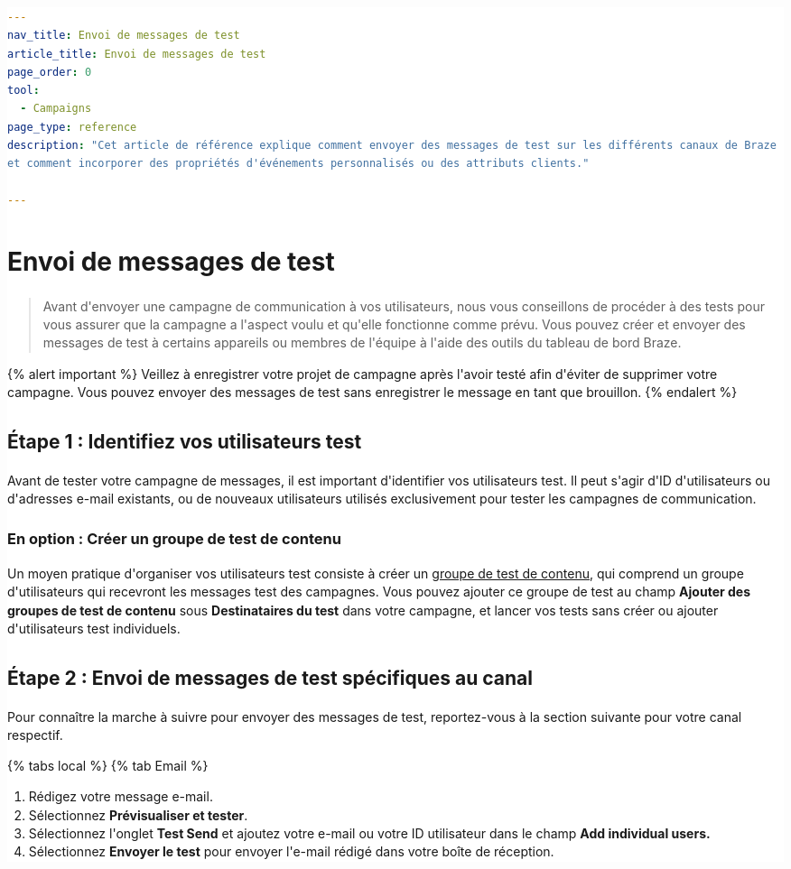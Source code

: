 ```yaml
---
nav_title: Envoi de messages de test
article_title: Envoi de messages de test
page_order: 0
tool: 
  - Campaigns
page_type: reference
description: "Cet article de référence explique comment envoyer des messages de test sur les différents canaux de Braze et comment incorporer des propriétés d'événements personnalisés ou des attributs clients."

---
```


# Envoi de messages de test

> Avant d'envoyer une campagne de communication à vos utilisateurs, nous vous conseillons de procéder à des tests pour vous assurer que la campagne a l'aspect voulu et qu'elle fonctionne comme prévu. Vous pouvez créer et envoyer des messages de test à certains appareils ou membres de l'équipe à l'aide des outils du tableau de bord Braze.

{% alert important %}
Veillez à enregistrer votre projet de campagne après l'avoir testé afin d'éviter de supprimer votre campagne. Vous pouvez envoyer des messages de test sans enregistrer le message en tant que brouillon.
{% endalert %}

## Étape 1 : Identifiez vos utilisateurs test

Avant de tester votre campagne de messages, il est important d'identifier vos utilisateurs test. Il peut s'agir d'ID d'utilisateurs ou d'adresses e-mail existants, ou de nouveaux utilisateurs utilisés exclusivement pour tester les campagnes de communication. 

### En option : Créer un groupe de test de contenu

Un moyen pratique d'organiser vos utilisateurs test consiste à créer un [groupe de test de contenu]({{site.baseurl}}/user_guide/administrative/app_settings/internal_groups_tab/), qui comprend un groupe d'utilisateurs qui recevront les messages test des campagnes. Vous pouvez ajouter ce groupe de test au champ **Ajouter des groupes de test de contenu** sous **Destinataires du test** dans votre campagne, et lancer vos tests sans créer ou ajouter d'utilisateurs test individuels.

## Étape 2 : Envoi de messages de test spécifiques au canal

Pour connaître la marche à suivre pour envoyer des messages de test, reportez-vous à la section suivante pour votre canal respectif.

{% tabs local %}
{% tab Email %}

1. Rédigez votre message e-mail.
2. Sélectionnez **Prévisualiser et tester**.
3. Sélectionnez l'onglet **Test Send** et ajoutez votre e-mail ou votre ID utilisateur dans le champ **Add individual users.**  
4. Sélectionnez **Envoyer le test** pour envoyer l'e-mail rédigé dans votre boîte de réception.
